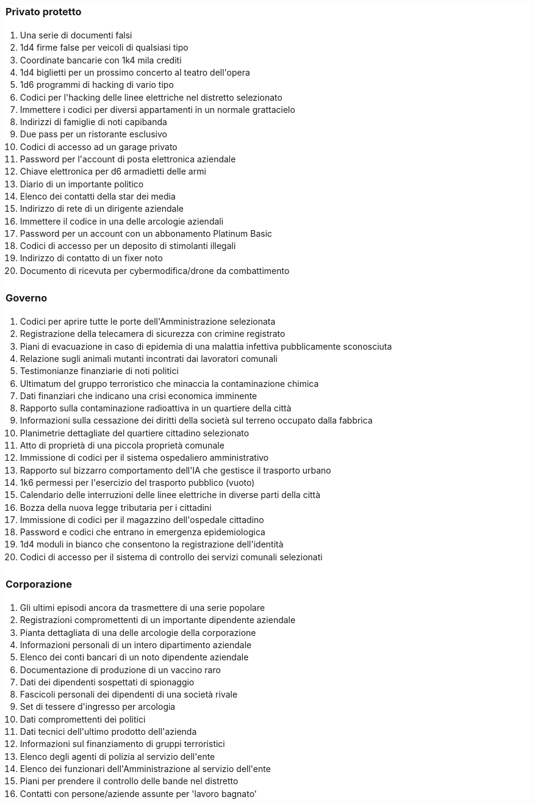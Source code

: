 ### Privato protetto

1. Una serie di documenti falsi
2. 1d4 firme false per veicoli di qualsiasi tipo
3. Coordinate bancarie con 1k4 mila crediti
4. 1d4 biglietti per un prossimo concerto al teatro dell'opera
5. 1d6 programmi di hacking di vario tipo
6. Codici per l'hacking delle linee elettriche nel distretto selezionato
7. Immettere i codici per diversi appartamenti in un normale grattacielo
8. Indirizzi di famiglie di noti capibanda
9. Due pass per un ristorante esclusivo
10. Codici di accesso ad un garage privato
11. Password per l'account di posta elettronica aziendale
12. Chiave elettronica per d6 armadietti delle armi
13. Diario di un importante politico
14. Elenco dei contatti della star dei media
15. Indirizzo di rete di un dirigente aziendale
16. Immettere il codice in una delle arcologie aziendali
17. Password per un account con un abbonamento Platinum Basic
18. Codici di accesso per un deposito di stimolanti illegali
19. Indirizzo di contatto di un fixer noto
20. Documento di ricevuta per cybermodifica/drone da combattimento

### Governo

1. Codici per aprire tutte le porte dell'Amministrazione selezionata
2. Registrazione della telecamera di sicurezza con crimine registrato
3. Piani di evacuazione in caso di epidemia di una malattia infettiva pubblicamente sconosciuta
4. Relazione sugli animali mutanti incontrati dai lavoratori comunali
5. Testimonianze finanziarie di noti politici
6. Ultimatum del gruppo terroristico che minaccia la contaminazione chimica
7. Dati finanziari che indicano una crisi economica imminente
8. Rapporto sulla contaminazione radioattiva in un quartiere della città
9. Informazioni sulla cessazione dei diritti della società sul terreno occupato dalla fabbrica
10. Planimetrie dettagliate del quartiere cittadino selezionato
11. Atto di proprietà di una piccola proprietà comunale
12. Immissione di codici per il sistema ospedaliero amministrativo
13. Rapporto sul bizzarro comportamento dell'IA che gestisce il trasporto urbano
14. 1k6 permessi per l'esercizio del trasporto pubblico (vuoto)
15. Calendario delle interruzioni delle linee elettriche in diverse parti della città
16. Bozza della nuova legge tributaria per i cittadini
17. Immissione di codici per il magazzino dell'ospedale cittadino
18. Password e codici che entrano in emergenza epidemiologica
19. 1d4 moduli in bianco che consentono la registrazione dell'identità
20. Codici di accesso per il sistema di controllo dei servizi comunali selezionati

### Corporazione

1. Gli ultimi episodi ancora da trasmettere di una serie popolare
2. Registrazioni compromettenti di un importante dipendente aziendale
3. Pianta dettagliata di una delle arcologie della corporazione
4. Informazioni personali di un intero dipartimento aziendale
5. Elenco dei conti bancari di un noto dipendente aziendale
6. Documentazione di produzione di un vaccino raro
7. Dati dei dipendenti sospettati di spionaggio
8. Fascicoli personali dei dipendenti di una società rivale
9. Set di tessere d'ingresso per arcologia
10. Dati compromettenti dei politici
11. Dati tecnici dell'ultimo prodotto dell'azienda
12. Informazioni sul finanziamento di gruppi terroristici
13. Elenco degli agenti di polizia al servizio dell'ente
14. Elenco dei funzionari dell'Amministrazione al servizio dell'ente
15. Piani per prendere il controllo delle bande nel distretto
16. Contatti con persone/aziende assunte per 'lavoro bagnato'
